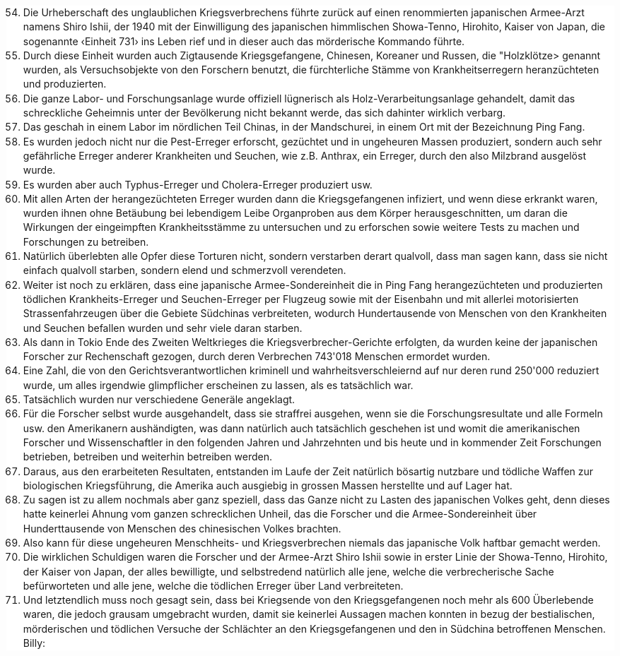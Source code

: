 54. Die Urheberschaft des unglaublichen Kriegsverbrechens führte zurück auf einen renommierten japanischen Armee-Arzt namens Shiro Ishii, der 1940 mit der Einwilligung des japanischen himmlischen Showa-Tenno, Hirohito, Kaiser von Japan, die sogenannte ‹Einheit 731› ins Leben rief und in dieser auch das mörderische Kommando führte.
55. Durch diese Einheit wurden auch Zigtausende Kriegsgefangene, Chinesen, Koreaner und Russen, die "Holzklötze> genannt wurden, als Versuchsobjekte von den Forschern benutzt, die fürchterliche Stämme von Krankheitserregern heranzüchteten und produzierten.
56. Die ganze Labor- und Forschungsanlage wurde offiziell lügnerisch als Holz-Verarbeitungsanlage gehandelt, damit das schreckliche Geheimnis unter der Bevölkerung nicht bekannt werde, das sich dahinter wirklich verbarg.
57. Das geschah in einem Labor im nördlichen Teil Chinas, in der Mandschurei, in einem Ort mit der Bezeichnung Ping Fang.
58. Es wurden jedoch nicht nur die Pest-Erreger erforscht, gezüchtet und in ungeheuren Massen produziert, sondern auch sehr gefährliche Erreger anderer Krankheiten und Seuchen, wie z.B. Anthrax, ein Erreger, durch den also Milzbrand ausgelöst wurde.
59. Es wurden aber auch Typhus-Erreger und Cholera-Erreger produziert usw.
60. Mit allen Arten der herangezüchteten Erreger wurden dann die Kriegsgefangenen infiziert, und wenn diese erkrankt waren, wurden ihnen ohne Betäubung bei lebendigem Leibe Organproben aus dem Körper herausgeschnitten, um daran die Wirkungen der eingeimpften Krankheitsstämme zu untersuchen und zu erforschen sowie weitere Tests zu machen und Forschungen zu betreiben.
61. Natürlich überlebten alle Opfer diese Torturen nicht, sondern verstarben derart qualvoll, dass man sagen kann, dass sie nicht einfach qualvoll starben, sondern elend und schmerzvoll verendeten.
62. Weiter ist noch zu erklären, dass eine japanische Armee-Sondereinheit die in Ping Fang herangezüchteten und produzierten tödlichen Krankheits-Erreger und Seuchen-Erreger per Flugzeug sowie mit der Eisenbahn und mit allerlei motorisierten Strassenfahrzeugen über die Gebiete Südchinas verbreiteten, wodurch Hundertausende von Menschen von den Krankheiten und Seuchen befallen wurden und sehr viele daran starben.
63. Als dann in Tokio Ende des Zweiten Weltkrieges die Kriegsverbrecher-Gerichte erfolgten, da wurden keine der japanischen Forscher zur Rechenschaft gezogen, durch deren Verbrechen 743'018 Menschen ermordet wurden.
64. Eine Zahl, die von den Gerichtsverantwortlichen kriminell und wahrheitsverschleiernd auf nur deren rund 250'000 reduziert wurde, um alles irgendwie glimpflicher erscheinen zu lassen, als es tatsächlich war.
65. Tatsächlich wurden nur verschiedene Generäle angeklagt.
66. Für die Forscher selbst wurde ausgehandelt, dass sie straffrei ausgehen, wenn sie die Forschungsresultate und alle Formeln usw. den Amerikanern aushändigten, was dann natürlich auch tatsächlich geschehen ist und womit die amerikanischen Forscher und Wissenschaftler in den folgenden Jahren und Jahrzehnten und bis heute und in kommender Zeit Forschungen betrieben, betreiben und weiterhin betreiben werden.
67. Daraus, aus den erarbeiteten Resultaten, entstanden im Laufe der Zeit natürlich bösartig nutzbare und tödliche Waffen zur biologischen Kriegsführung, die Amerika auch ausgiebig in grossen Massen herstellte und auf Lager hat.
68. Zu sagen ist zu allem nochmals aber ganz speziell, dass das Ganze nicht zu Lasten des japanischen Volkes geht, denn dieses hatte keinerlei Ahnung vom ganzen schrecklichen Unheil, das die Forscher und die Armee-Sondereinheit über Hunderttausende von Menschen des chinesischen Volkes brachten.
69. Also kann für diese ungeheuren Menschheits- und Kriegsverbrechen niemals das japanische Volk haftbar gemacht werden.
70. Die wirklichen Schuldigen waren die Forscher und der Armee-Arzt Shiro Ishii sowie in erster Linie der Showa-Tenno, Hirohito, der Kaiser von Japan, der alles bewilligte, und selbstredend natürlich alle jene, welche die verbrecherische Sache befürworteten und alle jene, welche die tödlichen Erreger über Land verbreiteten.
71. Und letztendlich muss noch gesagt sein, dass bei Kriegsende von den Kriegsgefangenen noch mehr als 600 Überlebende waren, die jedoch grausam umgebracht wurden, damit sie keinerlei Aussagen machen konnten in bezug der bestialischen, mörderischen und tödlichen Versuche der Schlächter an den Kriegsgefangenen und den in Südchina betroffenen Menschen.
Billy: